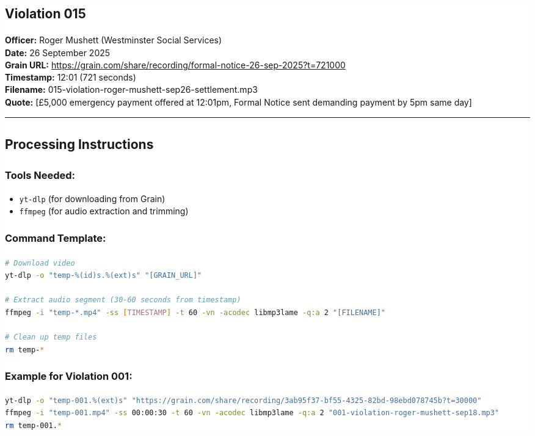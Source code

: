 
## Violation 015
**Officer:** Roger Mushett (Westminster Social Services)  
**Date:** 26 September 2025  
**Grain URL:** https://grain.com/share/recording/formal-notice-26-sep-2025?t=721000  
**Timestamp:** 12:01 (721 seconds)  
**Filename:** 015-violation-roger-mushett-sep26-settlement.mp3  
**Quote:** [£5,000 emergency payment offered at 12:01pm, Formal Notice sent demanding payment by 5pm same day]

---

## Processing Instructions

### Tools Needed:
- `yt-dlp` (for downloading from Grain)
- `ffmpeg` (for audio extraction and trimming)

### Command Template:
```bash
# Download video
yt-dlp -o "temp-%(id)s.%(ext)s" "[GRAIN_URL]"

# Extract audio segment (30-60 seconds from timestamp)
ffmpeg -i "temp-*.mp4" -ss [TIMESTAMP] -t 60 -vn -acodec libmp3lame -q:a 2 "[FILENAME]"

# Clean up temp files
rm temp-*
```

### Example for Violation 001:
```bash
yt-dlp -o "temp-001.%(ext)s" "https://grain.com/share/recording/3ab95f37-bf55-4325-82bd-98ebd078745b?t=30000"
ffmpeg -i "temp-001.mp4" -ss 00:00:30 -t 60 -vn -acodec libmp3lame -q:a 2 "001-violation-roger-mushett-sep18.mp3"
rm temp-001.*
